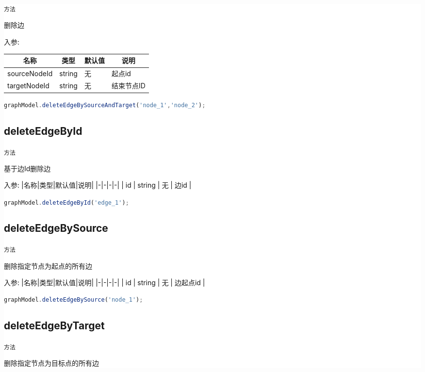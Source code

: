 `方法`

删除边

入参:

|名称|类型|默认值|说明|
|-|-|-|-|
| sourceNodeId | string | 无 | 起点id |
| targetNodeId | string | 无 | 结束节点ID |

```js
graphModel.deleteEdgeBySourceAndTarget('node_1','node_2');
```

## deleteEdgeById

`方法`

基于边Id删除边

入参:
|名称|类型|默认值|说明|
|-|-|-|-|
| id | string | 无 | 边id |

```js
graphModel.deleteEdgeById('edge_1');
```

## deleteEdgeBySource

`方法`

删除指定节点为起点的所有边

入参:
|名称|类型|默认值|说明|
|-|-|-|-|
| id | string | 无 | 边起点id |

```js
graphModel.deleteEdgeBySource('node_1');
```

## deleteEdgeByTarget

`方法`

删除指定节点为目标点的所有边
